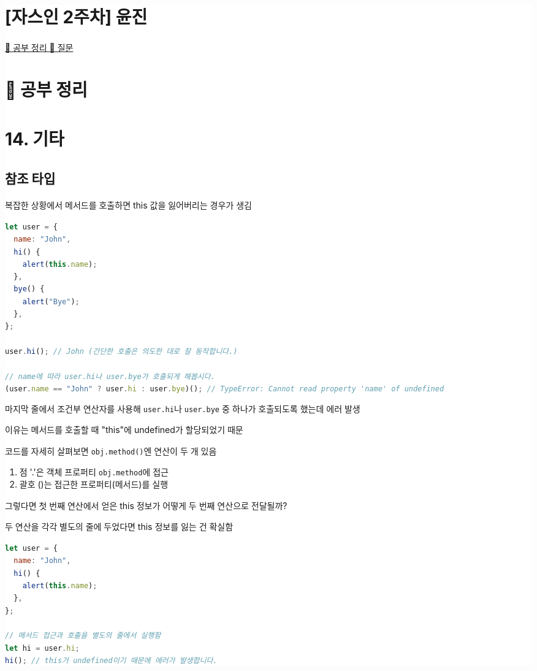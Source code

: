 # [자스인 2주차] 윤진

[🐠 공부 정리 ](#-공부-정리)
[🧐 질문 ](#-질문)

# 🐠 공부 정리

# 14. 기타

## 참조 타입

복잡한 상황에서 메서드를 호출하면 this 값을 잃어버리는 경우가 생김

```js
let user = {
  name: "John",
  hi() {
    alert(this.name);
  },
  bye() {
    alert("Bye");
  },
};

user.hi(); // John (간단한 호출은 의도한 대로 잘 동작합니다.)

// name에 따라 user.hi나 user.bye가 호출되게 해봅시다.
(user.name == "John" ? user.hi : user.bye)(); // TypeError: Cannot read property 'name' of undefined
```

마지막 줄에서 조건부 연산자를 사용해 `user.hi`나 `user.bye` 중 하나가 호출되도록 했는데 에러 발생

이유는 메서드를 호출할 때 "this"에 undefined가 할당되었기 때문

코드를 자세히 살펴보면 `obj.method()`엔 연산이 두 개 있음

1. 점 '.'은 객체 프로퍼티 `obj.method`에 접근
2. 괄호 ()는 접근한 프로퍼티(메서드)를 실행

그렇다면 첫 번째 연산에서 얻은 this 정보가 어떻게 두 번째 연산으로 전달될까?

두 연산을 각각 별도의 줄에 두었다면 this 정보를 잃는 건 확실함

```js
let user = {
  name: "John",
  hi() {
    alert(this.name);
  },
};

// 메서드 접근과 호출을 별도의 줄에서 실행함
let hi = user.hi;
hi(); // this가 undefined이기 때문에 에러가 발생합니다.
```
